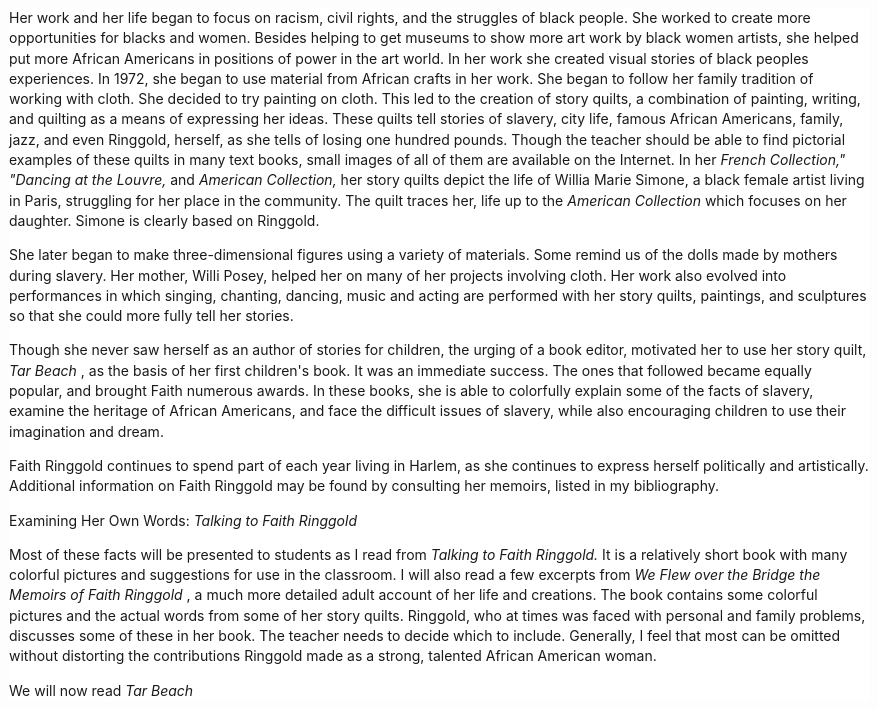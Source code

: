   Her work and her life began to focus on racism, civil rights, and the struggles of black people. She worked to create more opportunities for blacks and women. Besides helping to get museums to show more art work by black women artists, she helped put more African Americans in positions of power in the art world. In her work she created visual stories of black peoples experiences. In 1972, she began to use material from African crafts in her work. She began to follow her family tradition of working with cloth. She decided to try painting on cloth. This led to the creation of story quilts, a combination of painting, writing, and quilting as a means of expressing her ideas. These quilts tell stories of slavery, city life, famous African Americans, family, jazz, and even Ringgold, herself, as she tells of losing one hundred pounds. Though the teacher should be able to find pictorial examples of these quilts in many text books, small images of all of them are available on the Internet. In her _French Collection," "Dancing at the Louvre,_ and _American Collection,_ her story quilts depict the life of Willia Marie Simone, a black female artist living in Paris, struggling for her place in the community. The quilt traces her, life up to the _American Collection_ which focuses on her daughter. Simone is clearly based on Ringgold.
 </p>
<p>
  She later began to make three-dimensional figures using a variety of materials. Some remind us of the dolls made by mothers during slavery. Her mother, Willi Posey, helped her on many of her projects involving cloth. Her work also evolved into performances in which singing, chanting, dancing, music and acting are performed with her story quilts, paintings, and sculptures so that she could more fully tell her stories.
 </p>
<p>
  Though she never saw herself as an author of stories for children, the urging of a book editor, motivated her to use her story quilt,
  <i>
   Tar Beach
  </i>
  , as the basis of her first children's book. It was an immediate success. The ones that followed became equally popular, and brought Faith numerous awards. In these books, she is able to colorfully explain some of the facts of slavery, examine the heritage of African Americans, and face the difficult issues of slavery, while also encouraging children to use their imagination and dream.
 </p>
<p>
  Faith Ringgold continues to spend part of each year living in Harlem, as she continues to express herself politically and artistically. Additional information on Faith Ringgold may be found by consulting her memoirs, listed in my bibliography.
 </p>
<p>
  Examining Her Own Words:
  <i>
   Talking to Faith Ringgold
  </i>
 </p>
<p>
  Most of these facts will be presented to students as I read from
  <i>
   Talking to Faith Ringgold.
  </i>
  It is a relatively short book with many colorful pictures and suggestions for use in the classroom. I will also read a few excerpts from
  <i>
   We Flew over the Bridge the Memoirs of Faith Ringgold
  </i>
  , a much more detailed adult account of her life and creations. The book contains some colorful pictures and the actual words from some of her story quilts. Ringgold, who at times was faced with personal and family problems, discusses some of these in her book. The teacher needs to decide which to include. Generally, I feel that most can be omitted without distorting the contributions Ringgold made as a strong, talented African American woman.
 </p>
<p>
  We will now read
  <i>
   Tar Beach